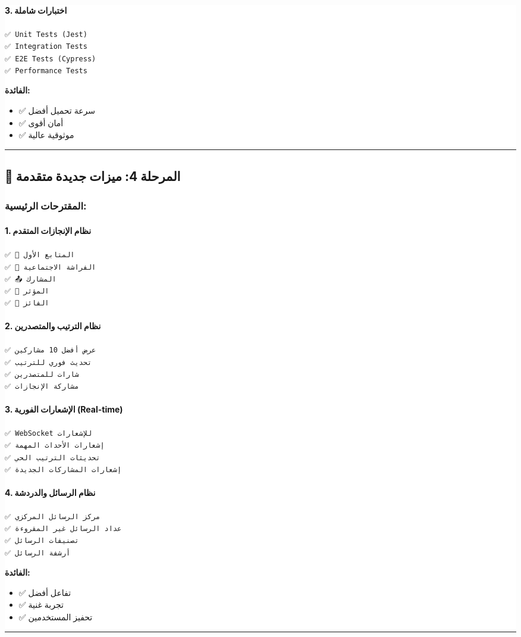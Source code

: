 #### 3. اختبارات شاملة
```
✅ Unit Tests (Jest)
✅ Integration Tests
✅ E2E Tests (Cypress)
✅ Performance Tests
```

**الفائدة:**
- ✅ سرعة تحميل أفضل
- ✅ أمان أقوى
- ✅ موثوقية عالية

---

## 🎁 المرحلة 4: ميزات جديدة متقدمة

### المقترحات الرئيسية:

#### 1. نظام الإنجازات المتقدم
```
✅ 🌟 المتابع الأول
✅ 🦋 الفراشة الاجتماعية
✅ 📤 المشارك
✅ 📢 المؤثر
✅ 🎯 الفائز
```

#### 2. نظام الترتيب والمتصدرين
```
✅ عرض أفضل 10 مشاركين
✅ تحديث فوري للترتيب
✅ شارات للمتصدرين
✅ مشاركة الإنجازات
```

#### 3. الإشعارات الفورية (Real-time)
```
✅ WebSocket للإشعارات
✅ إشعارات الأحداث المهمة
✅ تحديثات الترتيب الحي
✅ إشعارات المشاركات الجديدة
```

#### 4. نظام الرسائل والدردشة
```
✅ مركز الرسائل المركزي
✅ عداد الرسائل غير المقروءة
✅ تصنيفات الرسائل
✅ أرشفة الرسائل
```

**الفائدة:**
- ✅ تفاعل أفضل
- ✅ تجربة غنية
- ✅ تحفيز المستخدمين

---